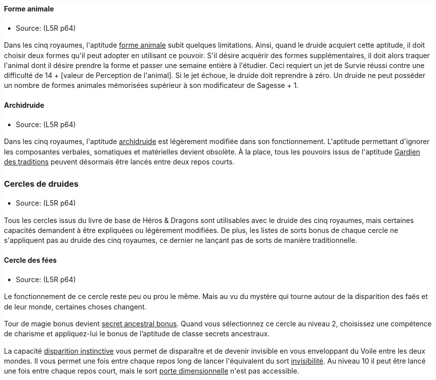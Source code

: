 </Generic>

<Generic>

#### <Name>Forme animale</Name>

- Source: <Source>(L5R p64)</Source>

Dans les cinq royaumes, l'aptitude [forme animale] subit quelques limitations. Ainsi, quand le druide acquiert cette aptitude, il doit choisir deux formes qu'il peut adopter en utilisant ce pouvoir. S'il désire acquérir des formes supplémentaires, il doit alors traquer l'animal dont il désire prendre la forme et passer une semaine entière à l'étudier. Ceci requiert un jet de Survie réussi contre une difficulté de 14 + \[valeur de Perception de l'animal\]. Si le jet échoue, le druide doit reprendre à zéro. Un druide ne peut posséder un nombre de formes animales mémorisées supérieur à son modificateur de Sagesse + 1.

</Generic>

<Generic>

#### <Name>Archidruide</Name>

- Source: <Source>(L5R p64)</Source>

Dans les cinq royaumes, l'aptitude [archidruide][archidruide Druide] est légèrement modifiée dans son fonctionnement. L'aptitude permettant d'ignorer les composantes verbales, somatiques et matérielles devient obsolète. À la place, tous les pouvoirs issus de l'aptitude [Gardien des traditions] peuvent désormais être lancés entre deux repos courts.

</Generic>

<Generic>

### <Name>Cercles de druides</Name>

- Source: <Source>(L5R p64)</Source>

Tous les cercles issus du livre de base de Héros & Dragons sont utilisables avec le druide des cinq royaumes, mais certaines capacités demandent à être expliquées ou légèrement modifiées. De plus, les listes de sorts bonus de chaque cercle ne s'appliquent pas au druide des cinq royaumes, ce dernier ne lançant pas de sorts de manière traditionnelle.

</Generic>

<Generic>

#### <Name>Cercle des fées</Name>

- Source: <Source>(L5R p64)</Source>

Le fonctionnement de ce cercle reste peu ou prou le même. Mais au vu du mystère qui tourne autour de la disparition des faës et de leur monde, certaines choses changent.

Tour de magie bonus devient [secret ancestral bonus]. Quand vous sélectionnez ce cercle au niveau 2, choisissez une compétence de charisme et appliquez-lui le bonus de l’aptitude de classe secrets ancestraux.

La capacité [disparition instinctive] vous permet de disparaître et de devenir invisible en vous enveloppant du Voile entre les deux mondes. Il vous permet une fois entre chaque repos long de lancer l'équivalent du sort [invisibilité]. Au niveau 10 il peut être lancé une fois entre chaque repos court, mais le sort [porte dimensionnelle] n'est pas accessible.


[amélioration de<br>caractéristique]: druid_hd.md#amélioration-de-caractéristiques
[Amélioration de<br>caractéristique]: druid_hd.md#amélioration-de-caractéristiques
[Aptitude de cercle druidique]: druid_hd.md#cercle-druidique
[arbre éveillé]: monsters_hd.md#arbre-éveillé
[arbuste éveillé]: monsters_hd.md#arbuste-éveillé
[archidruide]: l5r_druid_hd.md#archidruide
[Archidruide]: l5r_druid_hd.md#archidruide
[archidruide Druide]: druid_hd.md#archidruide
[avantage]: #avantage
[bénédiction de Cernunos]: l5r_druid_hd.md#bénédiction-de-cernunos
[cercle druidique]: druid_hd.md#cercle-druidique
[désavantage]: #désavantage
[disparition instinctive]: druid_fairies_hd.md#disparition-instinctive
[Druidique]: druid_hd.md#druidique
[forme animale]: l5r_druid_hd.md#forme-animale
[Forme sauvage]: druid_hd.md#forme-sauvage
[Forme sauvage améliorée]: druid_hd.md#forme-sauvage
[gardien des traditions]: l5r_druid_hd.md#gardien-des-traditions
[Gardien des traditions]: l5r_druid_hd.md#gardien-des-traditions
[invisibilité]: spells_hd.md#invisibilité
[Jeunesse éternelle]: druid_hd.md#jeunesse-éternelle
[Le souffle du dragon]: l5r_druid_hd.md#le-souffle-du-dragon
[Magie des profondeurs]: druid_depths_hd.md#magie-des-profondeurs
[porte dimensionnelle]: spells_hd.md#porte-dimensionnelle
[Récupération naturelle]: druid_earth_hd.md#récupération-naturelle
[secret ancestral bonus]: l5r_druid_hd.md#secrets-ancestraux
[secrets ancestraux]: l5r_druid_hd.md#secrets-ancestraux
[Secrets ancestraux]: l5r_druid_hd.md#secrets-ancestraux
[sens de la terre]: #sens-de-la-terre
[sylvanien]: monsters_hd.md#sylvanien
[Tour de magie bonus]: druid_earth_hd.md#tour-de-magie-bonus
[Tours de magie bonus]: #tours-de-magie-bonus
